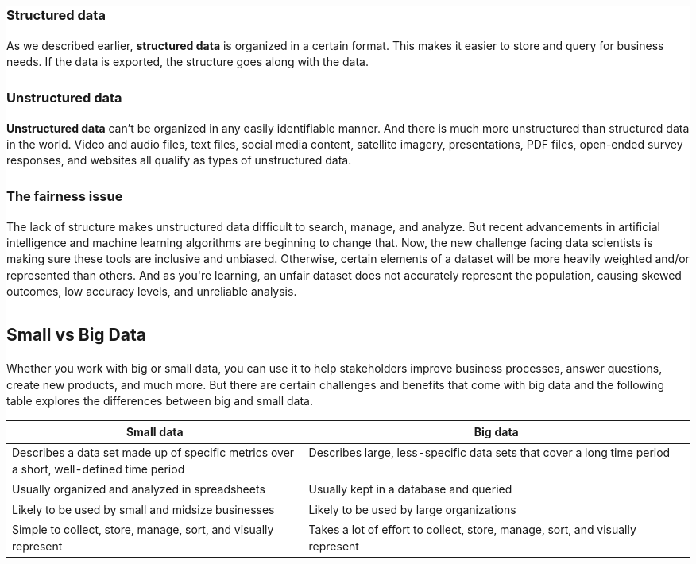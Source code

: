 ### Structured data

As we described earlier, **structured data** is organized in a certain
format. This makes it easier to store and query for business needs. If
the data is exported, the structure goes along with the data.

### Unstructured data

**Unstructured data** can’t be organized in any easily identifiable
manner. And there is much more unstructured than structured data in the
world. Video and audio files, text files, social media content,
satellite imagery, presentations, PDF files, open-ended survey
responses, and websites all qualify as types of unstructured data.

### The fairness issue

The lack of structure makes unstructured data difficult to search,
manage, and analyze. But recent advancements in artificial intelligence
and machine learning algorithms are beginning to change that. Now, the
new challenge facing data scientists is making sure these tools are
inclusive and unbiased. Otherwise, certain elements of a dataset will be
more heavily weighted and/or represented than others. And as you're
learning, an unfair dataset does not accurately represent the
population, causing skewed outcomes, low accuracy levels, and unreliable
analysis.

## Small vs Big Data

Whether you work with big or small data, you can use it to help
stakeholders improve business processes, answer questions, create new
products, and much more. But there are certain challenges and benefits
that come with big data and the following table explores the differences
between big and small data.

<table>
<colgroup>
<col style="width: 43%" />
<col style="width: 56%" />
</colgroup>
<thead>
<tr>
<th><strong>Small data</strong></th>
<th><strong>Big data</strong></th>
</tr>
</thead>
<tbody>
<tr>
<td>Describes a data set made up of specific metrics over a short,
well-defined time period</td>
<td>Describes large, less-specific data sets that cover a long time
period</td>
</tr>
<tr>
<td>Usually organized and analyzed in spreadsheets</td>
<td>Usually kept in a database and queried</td>
</tr>
<tr>
<td>Likely to be used by small and midsize businesses</td>
<td>Likely to be used by large organizations</td>
</tr>
<tr>
<td>Simple to collect, store, manage, sort, and visually represent</td>
<td>Takes a lot of effort to collect, store, manage, sort, and visually
represent</td>